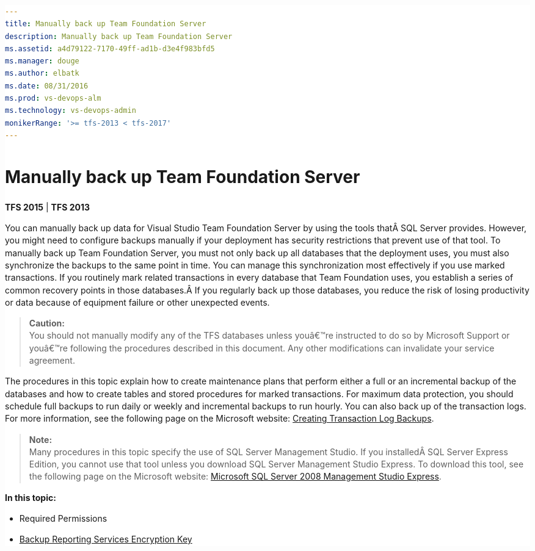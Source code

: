 ```yaml
---
title: Manually back up Team Foundation Server
description: Manually back up Team Foundation Server
ms.assetid: a4d79122-7170-49ff-ad1b-d3e4f983bfd5
ms.manager: douge
ms.author: elbatk
ms.date: 08/31/2016
ms.prod: vs-devops-alm
ms.technology: vs-devops-admin
monikerRange: '>= tfs-2013 < tfs-2017'
---
```




# Manually back up Team Foundation Server

**TFS 2015** | **TFS 2013**

You can manually back up data for Visual Studio Team Foundation Server by using the tools thatÂ SQL Server provides. However, you might need to configure backups manually if your deployment has security restrictions that prevent use of that tool. To manually back up Team Foundation Server, you must not only back up all databases that the deployment uses, you must also synchronize the backups to the same point in time. You can manage this synchronization most effectively if you use marked transactions. If you routinely mark related transactions in every database that Team Foundation uses, you establish a series of common recovery points in those databases.Â If you regularly back up those databases, you reduce the risk of losing productivity or data because of equipment failure or other unexpected events.

>**Caution:**  
>You should not manually modify any of the TFS databases unless youâ€™re instructed to do so by Microsoft Support or youâ€™re following the procedures described in this document. Any other modifications can invalidate your service agreement.

The procedures in this topic explain how to create maintenance plans that perform either a full or an incremental backup of the databases and how to create tables and stored procedures for marked transactions. For maximum data protection, you should schedule full backups to run daily or weekly and incremental backups to run hourly. You can also back up of the transaction logs. For more information, see the following page on the Microsoft website: [Creating Transaction Log Backups](http://go.microsoft.com/fwlink/?LinkId=115465).

>**Note:**  
>Many procedures in this topic specify the use of SQL Server Management Studio. If you installedÂ SQL Server Express Edition, you cannot use that tool unless you download SQL Server Management Studio Express. To download this tool, see the following page on the Microsoft website: [Microsoft SQL Server 2008 Management Studio Express](http://go.microsoft.com/?linkid=9647069).


**In this topic:**

-   Required Permissions

-   [Backup Reporting Services Encryption Key](#reporting-encyption-key)
